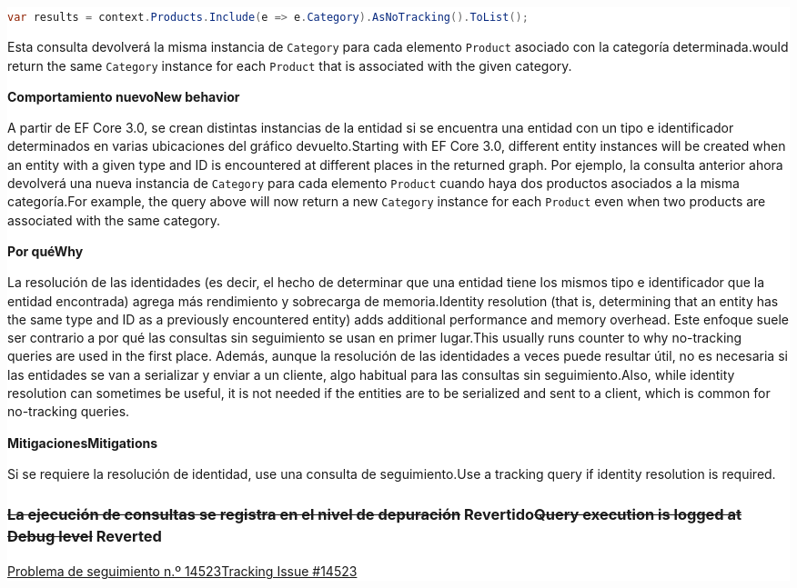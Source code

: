 ```csharp
var results = context.Products.Include(e => e.Category).AsNoTracking().ToList();
```
<span data-ttu-id="56f1e-318">Esta consulta devolverá la misma instancia de `Category` para cada elemento `Product` asociado con la categoría determinada.</span><span class="sxs-lookup"><span data-stu-id="56f1e-318">would return the same `Category` instance for each `Product` that is associated with the given category.</span></span>

<span data-ttu-id="56f1e-319">**Comportamiento nuevo**</span><span class="sxs-lookup"><span data-stu-id="56f1e-319">**New behavior**</span></span>

<span data-ttu-id="56f1e-320">A partir de EF Core 3.0, se crean distintas instancias de la entidad si se encuentra una entidad con un tipo e identificador determinados en varias ubicaciones del gráfico devuelto.</span><span class="sxs-lookup"><span data-stu-id="56f1e-320">Starting with EF Core 3.0, different entity instances will be created when an entity with a given type and ID is encountered at different places in the returned graph.</span></span> <span data-ttu-id="56f1e-321">Por ejemplo, la consulta anterior ahora devolverá una nueva instancia de `Category` para cada elemento `Product` cuando haya dos productos asociados a la misma categoría.</span><span class="sxs-lookup"><span data-stu-id="56f1e-321">For example, the query above will now return a new `Category` instance for each `Product` even when two products are associated with the same category.</span></span>

<span data-ttu-id="56f1e-322">**Por qué**</span><span class="sxs-lookup"><span data-stu-id="56f1e-322">**Why**</span></span>

<span data-ttu-id="56f1e-323">La resolución de las identidades (es decir, el hecho de determinar que una entidad tiene los mismos tipo e identificador que la entidad encontrada) agrega más rendimiento y sobrecarga de memoria.</span><span class="sxs-lookup"><span data-stu-id="56f1e-323">Identity resolution (that is, determining that an entity has the same type and ID as a previously encountered entity) adds additional performance and memory overhead.</span></span> <span data-ttu-id="56f1e-324">Este enfoque suele ser contrario a por qué las consultas sin seguimiento se usan en primer lugar.</span><span class="sxs-lookup"><span data-stu-id="56f1e-324">This usually runs counter to why no-tracking queries are used in the first place.</span></span> <span data-ttu-id="56f1e-325">Además, aunque la resolución de las identidades a veces puede resultar útil, no es necesaria si las entidades se van a serializar y enviar a un cliente, algo habitual para las consultas sin seguimiento.</span><span class="sxs-lookup"><span data-stu-id="56f1e-325">Also, while identity resolution can sometimes be useful, it is not needed if the entities are to be serialized and sent to a client, which is common for no-tracking queries.</span></span>

<span data-ttu-id="56f1e-326">**Mitigaciones**</span><span class="sxs-lookup"><span data-stu-id="56f1e-326">**Mitigations**</span></span>

<span data-ttu-id="56f1e-327">Si se requiere la resolución de identidad, use una consulta de seguimiento.</span><span class="sxs-lookup"><span data-stu-id="56f1e-327">Use a tracking query if identity resolution is required.</span></span>

<a name="qe"></a>

### <a name="query-execution-is-logged-at-debug-level-reverted"></a><span data-ttu-id="56f1e-328">~~La ejecución de consultas se registra en el nivel de depuración~~ Revertido</span><span class="sxs-lookup"><span data-stu-id="56f1e-328">~~Query execution is logged at Debug level~~ Reverted</span></span>

[<span data-ttu-id="56f1e-329">Problema de seguimiento n.º 14523</span><span class="sxs-lookup"><span data-stu-id="56f1e-329">Tracking Issue #14523</span></span>](https://github.com/aspnet/EntityFrameworkCore/issues/14523)
